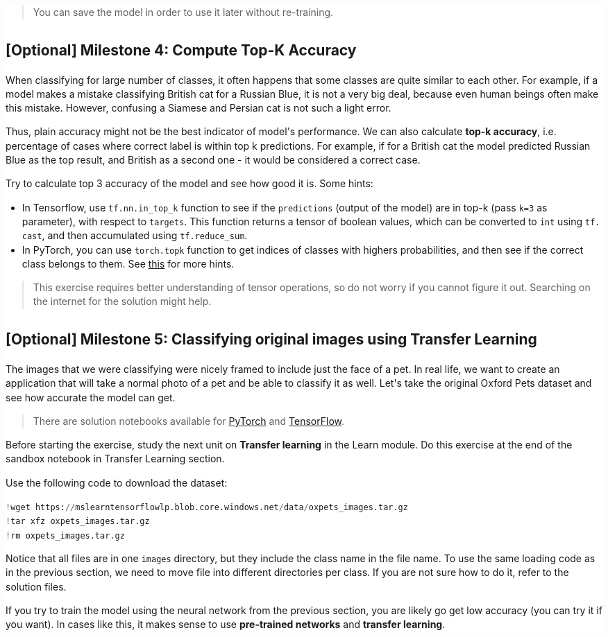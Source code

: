 > You can save the model in order to use it later without re-training.

## [Optional] Milestone 4: Compute Top-K Accuracy

When classifying for large number of classes, it often happens that some classes are quite similar to each other. For example, if a model makes a mistake classifying British cat for a Russian Blue, it is not a very big deal, because even human beings often make this mistake. However, confusing a Siamese and Persian cat is not such a light error.   

Thus, plain accuracy might not be the best indicator of model's performance. We can also calculate **top-k accuracy**, i.e. percentage of cases where correct label is within top k predictions. For example, if for a British cat the model predicted Russian Blue as the top result, and British as a second one - it would be considered a correct case.

Try to calculate top 3 accuracy of the model and see how good it is. Some hints:

* In Tensorflow, use `tf.nn.in_top_k` function to see if the `predictions` (output of the model) are in top-k (pass `k=3` as parameter), with respect to `targets`. This function returns a tensor of boolean values, which can be converted to `int` using `tf.cast`, and then accumulated using `tf.reduce_sum`.
* In PyTorch, you can use `torch.topk` function to get indices of classes with highers probabilities, and then see if the correct class belongs to them. See [this](https://gist.github.com/weiaicunzai/2a5ae6eac6712c70bde0630f3e76b77b) for more hints.

> This exercise requires better understanding of tensor operations, so do not worry if you cannot figure it out. Searching on the internet for the solution might help.

## [Optional] Milestone 5: Classifying original images using Transfer Learning

The images that we were classifying were nicely framed to include just the face of a pet. In real life, we want to create an application that will take a normal photo of a pet and be able to classify it as well. Let's take the original Oxford Pets dataset and see how accurate the model can get.

> There are solution notebooks available for [PyTorch](solution/Pets-PyTorch.ipynb) and [TensorFlow](solution/Pets-Tensorflow.ipynb).

Before starting the exercise, study the next unit on **Transfer learning** in the Learn module. Do this exercise at the end of the sandbox notebook in Transfer Learning section.

Use the following code to download the dataset:

```python
!wget https://mslearntensorflowlp.blob.core.windows.net/data/oxpets_images.tar.gz
!tar xfz oxpets_images.tar.gz
!rm oxpets_images.tar.gz
```

Notice that all files are in one `images` directory, but they include the class name in the file name. To use the same loading code as in the previous section, we need to move file into different directories per class. If you are not sure how to do it, refer to the solution files.

If you try to train the model using the neural network from the previous section, you are likely go get low accuracy (you can try it if you want). In cases like this, it makes sense to use **pre-trained networks** and **transfer learning**.

